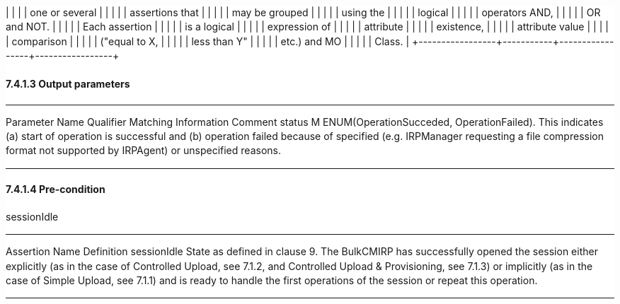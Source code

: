 |                 |           |                 | one or several  |
|                 |           |                 | assertions that |
|                 |           |                 | may be grouped  |
|                 |           |                 | using the       |
|                 |           |                 | logical         |
|                 |           |                 | operators AND,  |
|                 |           |                 | OR and NOT.     |
|                 |           |                 | Each assertion  |
|                 |           |                 | is a logical    |
|                 |           |                 | expression of   |
|                 |           |                 | attribute       |
|                 |           |                 | existence,      |
|                 |           |                 | attribute value |
|                 |           |                 | comparison      |
|                 |           |                 | (\"equal to X,  |
|                 |           |                 | less than Y\"   |
|                 |           |                 | etc.) and MO    |
|                 |           |                 | Class.          |
+-----------------+-----------+-----------------+-----------------+

#### 7.4.1.3 Output parameters

  ---------------- ----------- ------------------------------------------- ------------------------------------------------------------------------------------------------------------------------------------------------------------------------------------------------------------
  Parameter Name   Qualifier   Matching Information                        Comment
  status           M           ENUM(OperationSucceded, OperationFailed).   This indicates (a) start of operation is successful and (b) operation failed because of specified (e.g. IRPManager requesting a file compression format not supported by IRPAgent) or unspecified reasons.
  ---------------- ----------- ------------------------------------------- ------------------------------------------------------------------------------------------------------------------------------------------------------------------------------------------------------------

#### 7.4.1.4 Pre-condition

sessionIdle

  ---------------- -----------------------------------------------------------------------------------------------------------------------------------------------------------------------------------------------------------------------------------------------------------------------------------------------------------------------------------------------------
  Assertion Name   Definition
  sessionIdle      State as defined in clause 9. The BulkCMIRP has successfully opened the session either explicitly (as in the case of Controlled Upload, see 7.1.2, and Controlled Upload & Provisioning, see 7.1.3) or implicitly (as in the case of Simple Upload, see 7.1.1) and is ready to handle the first operations of the session or repeat this operation.
  ---------------- -----------------------------------------------------------------------------------------------------------------------------------------------------------------------------------------------------------------------------------------------------------------------------------------------------------------------------------------------------
